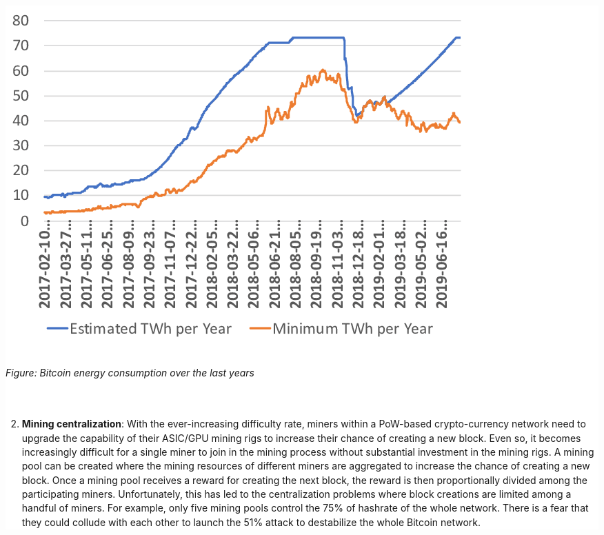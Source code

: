  ![](img/understanding-consensus-algorithms/Bitcoin-energy-consumption-over-the-last-years.png)
 <br/><br/>*Figure: Bitcoin energy consumption over the last years*<br/><br/><br/>

2. **Mining centralization**: With the ever-increasing difficulty rate, miners within a PoW-based crypto-currency network need to upgrade the capability of their ASIC/GPU mining rigs to
increase their chance of creating a new block. Even so, it becomes increasingly difficult for a single miner to join in the mining process without substantial investment in the mining rigs. A mining pool can be created where the mining resources of different miners are aggregated to increase the chance of creating a new block. Once a mining pool receives a reward for creating the next block, the reward is then proportionally divided among the participating miners. Unfortunately, this has led to the centralization problems where block creations are limited among a handful of miners. For example, only five mining pools control the 75% of hashrate of the whole network. There is a fear that they could collude with each other to launch the 51% attack to destabilize the whole Bitcoin network.